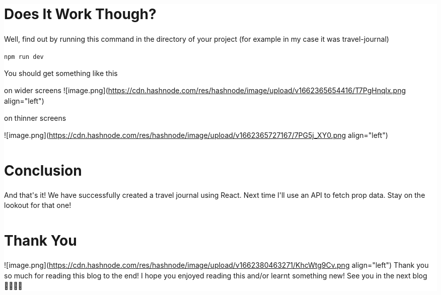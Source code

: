 
# Does It Work Though?
Well, find out by running this command in the directory of your project (for example in my case it was travel-journal)
```bash
npm run dev
```
You should get something like this

on wider screens
![image.png](https://cdn.hashnode.com/res/hashnode/image/upload/v1662365654416/T7PgHnqlx.png align="left")
 
on thinner screens

![image.png](https://cdn.hashnode.com/res/hashnode/image/upload/v1662365727167/7PG5j_XY0.png align="left")

# Conclusion
And that's it! We have successfully created a travel journal using React. Next time I'll use an API to fetch prop data. Stay on the lookout for that one!

# Thank You

![image.png](https://cdn.hashnode.com/res/hashnode/image/upload/v1662380463271/KhcWtg9Cv.png align="left")
Thank you so much for reading this blog to the end! I hope you enjoyed reading this and/or learnt something new! See you in the next blog 🙋‍♂️🙋‍♂️

